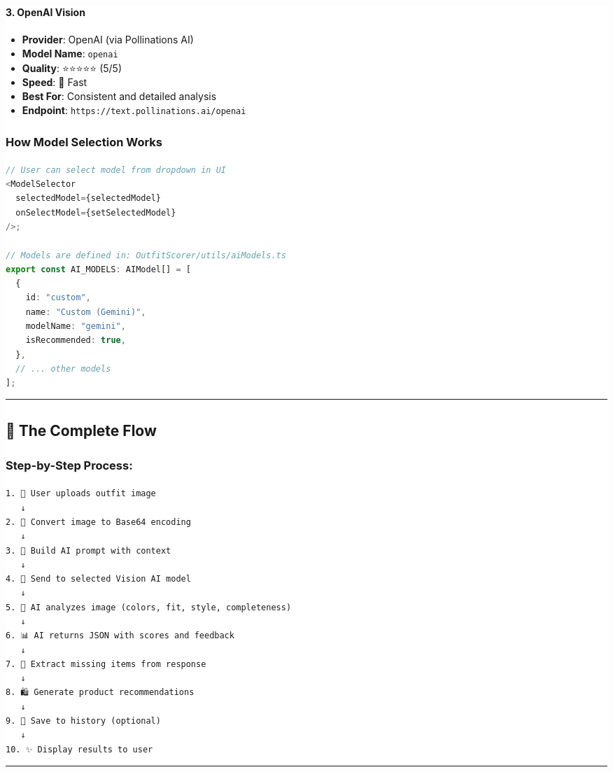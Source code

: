 #### 3. **OpenAI Vision**

- **Provider**: OpenAI (via Pollinations AI)
- **Model Name**: `openai`
- **Quality**: ⭐⭐⭐⭐⭐ (5/5)
- **Speed**: 🏃 Fast
- **Best For**: Consistent and detailed analysis
- **Endpoint**: `https://text.pollinations.ai/openai`

### How Model Selection Works

```typescript
// User can select model from dropdown in UI
<ModelSelector
  selectedModel={selectedModel}
  onSelectModel={setSelectedModel}
/>;

// Models are defined in: OutfitScorer/utils/aiModels.ts
export const AI_MODELS: AIModel[] = [
  {
    id: "custom",
    name: "Custom (Gemini)",
    modelName: "gemini",
    isRecommended: true,
  },
  // ... other models
];
```

---

## 🔄 The Complete Flow

### Step-by-Step Process:

```
1. 📸 User uploads outfit image
   ↓
2. 🔄 Convert image to Base64 encoding
   ↓
3. 📝 Build AI prompt with context
   ↓
4. 🤖 Send to selected Vision AI model
   ↓
5. 🧠 AI analyzes image (colors, fit, style, completeness)
   ↓
6. 📊 AI returns JSON with scores and feedback
   ↓
7. 🎯 Extract missing items from response
   ↓
8. 🛍️ Generate product recommendations
   ↓
9. 💾 Save to history (optional)
   ↓
10. ✨ Display results to user
```

---